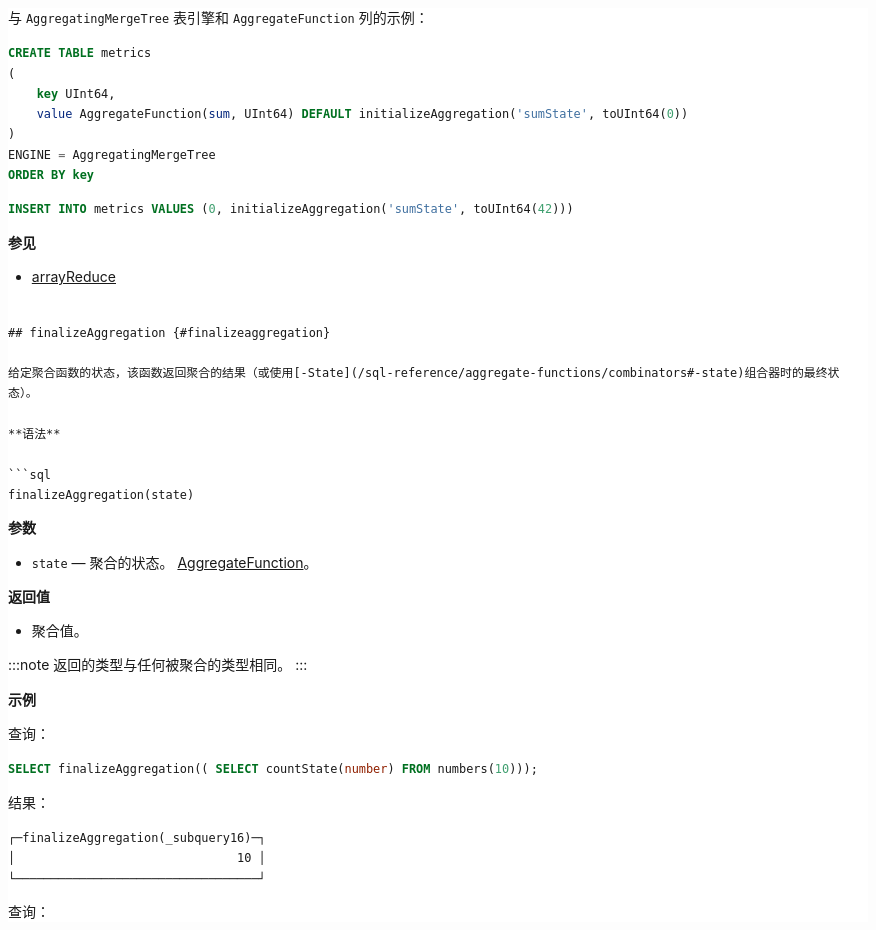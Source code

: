 与 `AggregatingMergeTree` 表引擎和 `AggregateFunction` 列的示例：

```sql
CREATE TABLE metrics
(
    key UInt64,
    value AggregateFunction(sum, UInt64) DEFAULT initializeAggregation('sumState', toUInt64(0))
)
ENGINE = AggregatingMergeTree
ORDER BY key
```

```sql
INSERT INTO metrics VALUES (0, initializeAggregation('sumState', toUInt64(42)))
```

**参见**

- [arrayReduce](../../sql-reference/functions/array-functions.md#arrayreduce)
```

## finalizeAggregation {#finalizeaggregation}

给定聚合函数的状态，该函数返回聚合的结果（或使用[-State](/sql-reference/aggregate-functions/combinators#-state)组合器时的最终状态）。

**语法**

```sql
finalizeAggregation(state)
```

**参数**

- `state` — 聚合的状态。 [AggregateFunction](/sql-reference/data-types/aggregatefunction)。

**返回值**

- 聚合值。

:::note
返回的类型与任何被聚合的类型相同。
:::

**示例**

查询：

```sql
SELECT finalizeAggregation(( SELECT countState(number) FROM numbers(10)));
```

结果：

```text
┌─finalizeAggregation(_subquery16)─┐
│                               10 │
└──────────────────────────────────┘
```

查询：
